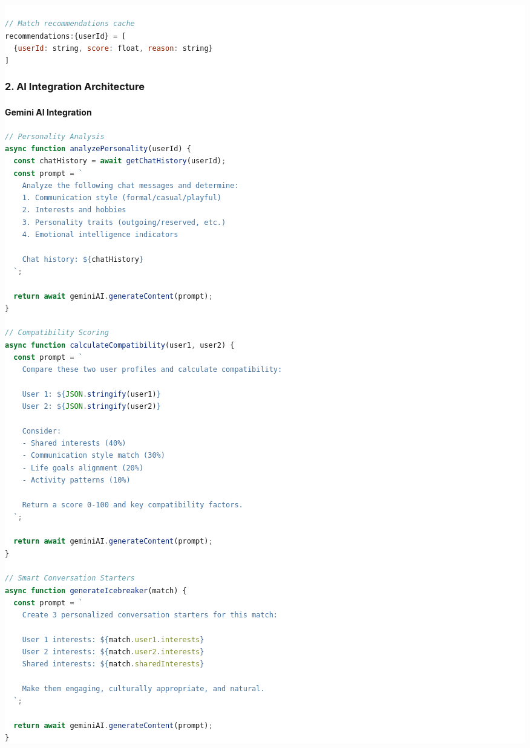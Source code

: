 ```javascript

// Match recommendations cache
recommendations:{userId} = [
  {userId: string, score: float, reason: string}
]
```

### 2. AI Integration Architecture

#### Gemini AI Integration
```javascript
// Personality Analysis
async function analyzePersonality(userId) {
  const chatHistory = await getChatHistory(userId);
  const prompt = `
    Analyze the following chat messages and determine:
    1. Communication style (formal/casual/playful)
    2. Interests and hobbies
    3. Personality traits (outgoing/reserved, etc.)
    4. Emotional intelligence indicators
    
    Chat history: ${chatHistory}
  `;
  
  return await geminiAI.generateContent(prompt);
}

// Compatibility Scoring
async function calculateCompatibility(user1, user2) {
  const prompt = `
    Compare these two user profiles and calculate compatibility:
    
    User 1: ${JSON.stringify(user1)}
    User 2: ${JSON.stringify(user2)}
    
    Consider:
    - Shared interests (40%)
    - Communication style match (30%)
    - Life goals alignment (20%)
    - Activity patterns (10%)
    
    Return a score 0-100 and key compatibility factors.
  `;
  
  return await geminiAI.generateContent(prompt);
}

// Smart Conversation Starters
async function generateIcebreaker(match) {
  const prompt = `
    Create 3 personalized conversation starters for this match:
    
    User 1 interests: ${match.user1.interests}
    User 2 interests: ${match.user2.interests}
    Shared interests: ${match.sharedInterests}
    
    Make them engaging, culturally appropriate, and natural.
  `;
  
  return await geminiAI.generateContent(prompt);
}
```
